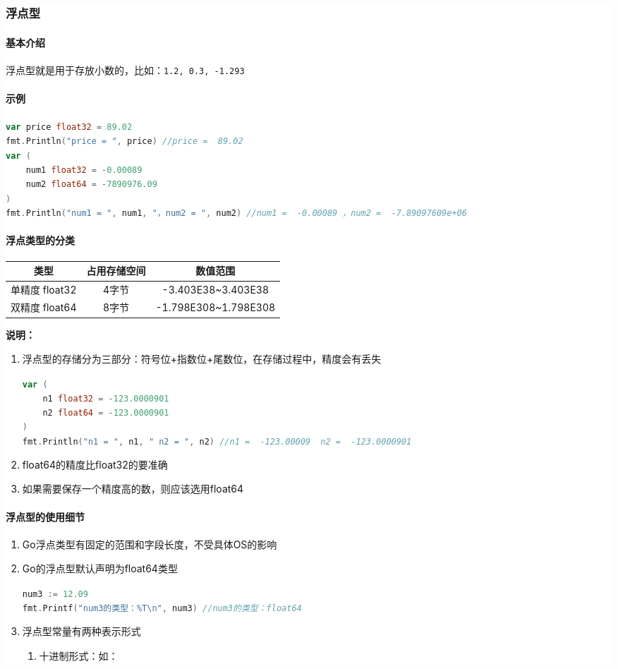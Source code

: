 ### 浮点型

#### 基本介绍

浮点型就是用于存放小数的，比如：`1.2, 0.3, -1.293`

#### 示例

```go
var price float32 = 89.02
fmt.Println("price = ", price) //price =  89.02
var (
    num1 float32 = -0.00089
    num2 float64 = -7890976.09
)
fmt.Println("num1 = ", num1, "，num2 = ", num2) //num1 =  -0.00089 ，num2 =  -7.89097609e+06
```

#### 浮点类型的分类

|      类型      | 占用存储空间 |       数值范围       |
| :------------: | :----------: | :------------------: |
| 单精度 float32 |    4字节     |  -3.403E38~3.403E38  |
| 双精度 float64 |    8字节     | -1.798E308~1.798E308 |

**说明：**

1. 浮点型的存储分为三部分：符号位+指数位+尾数位，在存储过程中，精度会有丢失

    ```go
    var (
        n1 float32 = -123.0000901
        n2 float64 = -123.0000901
    )
    fmt.Println("n1 = ", n1, " n2 = ", n2) //n1 =  -123.00009  n2 =  -123.0000901
    ```

2. float64的精度比float32的要准确

3. 如果需要保存一个精度高的数，则应该选用float64

#### 浮点型的使用细节

1. Go浮点类型有固定的范围和字段长度，不受具体OS的影响

2. Go的浮点型默认声明为float64类型

    ```go
    num3 := 12.09
    fmt.Printf("num3的类型：%T\n", num3) //num3的类型：float64
    ```

3. 浮点型常量有两种表示形式

    1. 十进制形式：如：
